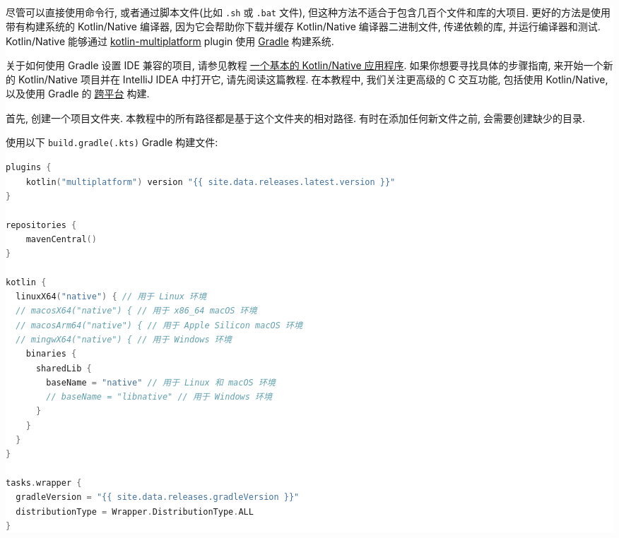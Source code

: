 尽管可以直接使用命令行, 或者通过脚本文件(比如 `.sh` 或 `.bat` 文件), 但这种方法不适合于包含几百个文件和库的大项目.
更好的方法是使用带有构建系统的 Kotlin/Native 编译器,
因为它会帮助你下载并缓存 Kotlin/Native 编译器二进制文件, 传递依赖的库, 并运行编译器和测试.
Kotlin/Native 能够通过 [kotlin-multiplatform](../mpp/mpp-discover-project.html#multiplatform-plugin) plugin
使用 [Gradle](https://gradle.org) 构建系统.

关于如何使用 Gradle 设置 IDE 兼容的项目, 请参见教程 [一个基本的 Kotlin/Native 应用程序](native-gradle.html).
如果你想要寻找具体的步骤指南, 来开始一个新的 Kotlin/Native 项目并在 IntelliJ IDEA 中打开它, 请先阅读这篇教程.
在本教程中, 我们关注更高级的 C 交互功能, 包括使用 Kotlin/Native,
以及使用 Gradle 的 [跨平台](../mpp/mpp-discover-project.html#multiplatform-plugin) 构建.

首先, 创建一个项目文件夹. 本教程中的所有路径都是基于这个文件夹的相对路径.
有时在添加任何新文件之前, 会需要创建缺少的目录.

使用以下 `build.gradle(.kts)` Gradle 构建文件:

<div class="multi-language-sample" data-lang="kotlin">
<div class="sample" markdown="1" mode="kotlin" theme="idea" data-lang="kotlin" data-highlight-only>

```kotlin
plugins {
    kotlin("multiplatform") version "{{ site.data.releases.latest.version }}"
}

repositories {
    mavenCentral()
}

kotlin {
  linuxX64("native") { // 用于 Linux 环境
  // macosX64("native") { // 用于 x86_64 macOS 环境
  // macosArm64("native") { // 用于 Apple Silicon macOS 环境
  // mingwX64("native") { // 用于 Windows 环境
    binaries {
      sharedLib {
        baseName = "native" // 用于 Linux 和 macOS 环境
        // baseName = "libnative" // 用于 Windows 环境
      }
    }
  }
}

tasks.wrapper {
  gradleVersion = "{{ site.data.releases.gradleVersion }}"
  distributionType = Wrapper.DistributionType.ALL
}
```

</div>
</div>

<div class="multi-language-sample" data-lang="groovy">
<div class="sample" markdown="1" mode="groovy" theme="idea" data-lang="groovy">
